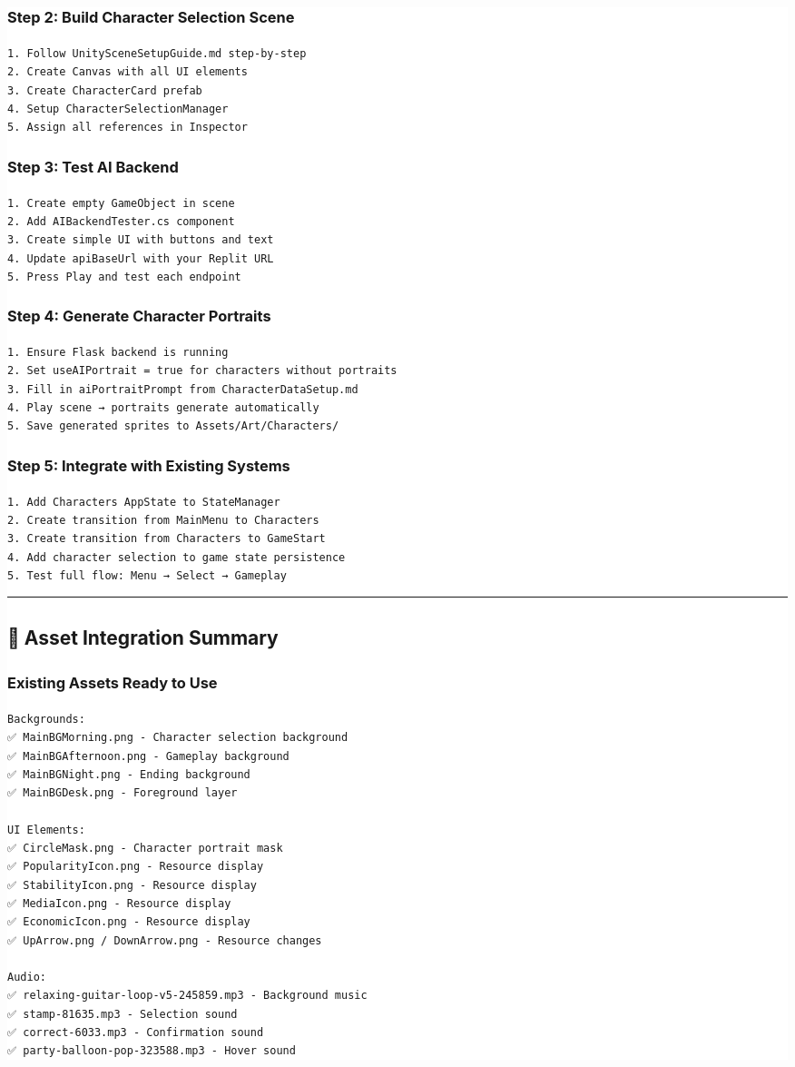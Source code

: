 ### Step 2: Build Character Selection Scene
```
1. Follow UnitySceneSetupGuide.md step-by-step
2. Create Canvas with all UI elements
3. Create CharacterCard prefab
4. Setup CharacterSelectionManager
5. Assign all references in Inspector
```

### Step 3: Test AI Backend
```
1. Create empty GameObject in scene
2. Add AIBackendTester.cs component
3. Create simple UI with buttons and text
4. Update apiBaseUrl with your Replit URL
5. Press Play and test each endpoint
```

### Step 4: Generate Character Portraits
```
1. Ensure Flask backend is running
2. Set useAIPortrait = true for characters without portraits
3. Fill in aiPortraitPrompt from CharacterDataSetup.md
4. Play scene → portraits generate automatically
5. Save generated sprites to Assets/Art/Characters/
```

### Step 5: Integrate with Existing Systems
```
1. Add Characters AppState to StateManager
2. Create transition from MainMenu to Characters
3. Create transition from Characters to GameStart
4. Add character selection to game state persistence
5. Test full flow: Menu → Select → Gameplay
```

---

## 🎨 Asset Integration Summary

### Existing Assets Ready to Use
```
Backgrounds:
✅ MainBGMorning.png - Character selection background
✅ MainBGAfternoon.png - Gameplay background
✅ MainBGNight.png - Ending background
✅ MainBGDesk.png - Foreground layer

UI Elements:
✅ CircleMask.png - Character portrait mask
✅ PopularityIcon.png - Resource display
✅ StabilityIcon.png - Resource display
✅ MediaIcon.png - Resource display
✅ EconomicIcon.png - Resource display
✅ UpArrow.png / DownArrow.png - Resource changes

Audio:
✅ relaxing-guitar-loop-v5-245859.mp3 - Background music
✅ stamp-81635.mp3 - Selection sound
✅ correct-6033.mp3 - Confirmation sound
✅ party-balloon-pop-323588.mp3 - Hover sound
```
